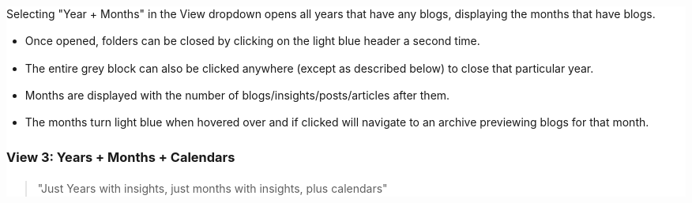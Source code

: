 Selecting "Year + Months" in the View dropdown opens all years that have any
blogs, displaying the months that have blogs.

- Once opened, folders can be closed by clicking on the light blue header a
  second time.

- The entire grey block can also be clicked anywhere (except as described below)
  to close that particular year.

- Months are displayed with the number of blogs/insights/posts/articles after
  them.

- The months turn light blue when hovered over and if clicked will navigate to
  an archive previewing blogs for that month.

### View 3: Years + Months + Calendars

> "Just Years with insights, just months with insights, plus calendars"
